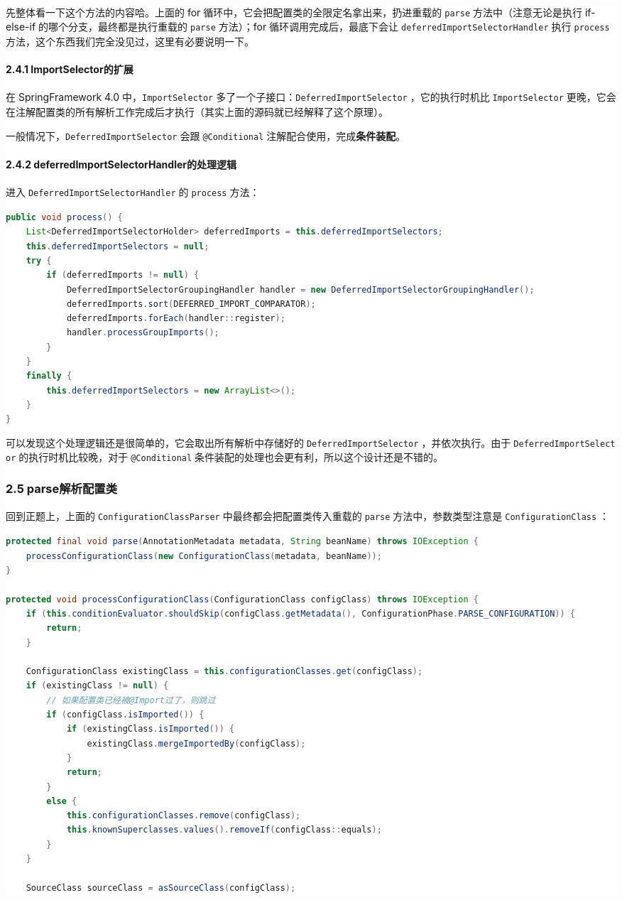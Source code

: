 先整体看一下这个方法的内容哈。上面的 for 循环中，它会把配置类的全限定名拿出来，扔进重载的 `parse` 方法中（注意无论是执行 if-else-if 的哪个分支，最终都是执行重载的 `parse` 方法）；for 循环调用完成后，最底下会让 `deferredImportSelectorHandler` 执行 `process` 方法，这个东西我们完全没见过，这里有必要说明一下。

#### 2.4.1 ImportSelector的扩展

在 SpringFramework 4.0 中，`ImportSelector` 多了一个子接口：`DeferredImportSelector` ，它的执行时机比 `ImportSelector` 更晚，它会在注解配置类的所有解析工作完成后才执行（其实上面的源码就已经解释了这个原理）。

一般情况下，`DeferredImportSelector` 会跟 `@Conditional` 注解配合使用，完成**条件装配**。

#### 2.4.2 deferredImportSelectorHandler的处理逻辑

进入 `DeferredImportSelectorHandler` 的 `process` 方法：

```java
public void process() {
    List<DeferredImportSelectorHolder> deferredImports = this.deferredImportSelectors;
    this.deferredImportSelectors = null;
    try {
        if (deferredImports != null) {
            DeferredImportSelectorGroupingHandler handler = new DeferredImportSelectorGroupingHandler();
            deferredImports.sort(DEFERRED_IMPORT_COMPARATOR);
            deferredImports.forEach(handler::register);
            handler.processGroupImports();
        }
    }
    finally {
        this.deferredImportSelectors = new ArrayList<>();
    }
}
```

可以发现这个处理逻辑还是很简单的，它会取出所有解析中存储好的 `DeferredImportSelector` ，并依次执行。由于 `DeferredImportSelector` 的执行时机比较晚，对于 `@Conditional` 条件装配的处理也会更有利，所以这个设计还是不错的。

### 2.5 parse解析配置类

回到正题上，上面的 `ConfigurationClassParser` 中最终都会把配置类传入重载的 `parse` 方法中，参数类型注意是 `ConfigurationClass` ：

```java
protected final void parse(AnnotationMetadata metadata, String beanName) throws IOException {
    processConfigurationClass(new ConfigurationClass(metadata, beanName));
}

protected void processConfigurationClass(ConfigurationClass configClass) throws IOException {
    if (this.conditionEvaluator.shouldSkip(configClass.getMetadata(), ConfigurationPhase.PARSE_CONFIGURATION)) {
        return;
    }

    ConfigurationClass existingClass = this.configurationClasses.get(configClass);
    if (existingClass != null) {
        // 如果配置类已经被@Import过了，则跳过
        if (configClass.isImported()) {
            if (existingClass.isImported()) {
                existingClass.mergeImportedBy(configClass);
            }
            return;
        }
        else {
            this.configurationClasses.remove(configClass);
            this.knownSuperclasses.values().removeIf(configClass::equals);
        }
    }

    SourceClass sourceClass = asSourceClass(configClass);
```